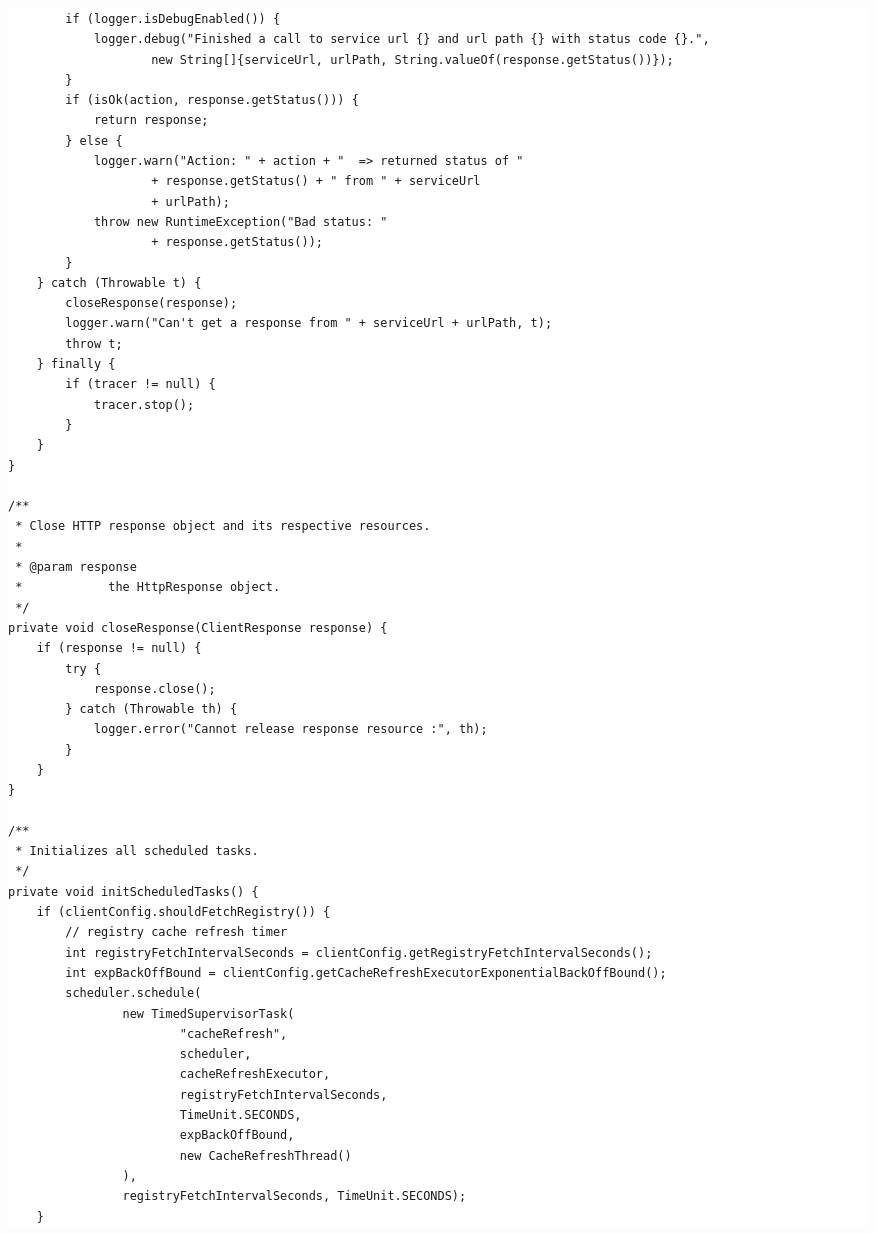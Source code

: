             if (logger.isDebugEnabled()) {
                logger.debug("Finished a call to service url {} and url path {} with status code {}.",
                        new String[]{serviceUrl, urlPath, String.valueOf(response.getStatus())});
            }
            if (isOk(action, response.getStatus())) {
                return response;
            } else {
                logger.warn("Action: " + action + "  => returned status of "
                        + response.getStatus() + " from " + serviceUrl
                        + urlPath);
                throw new RuntimeException("Bad status: "
                        + response.getStatus());
            }
        } catch (Throwable t) {
            closeResponse(response);
            logger.warn("Can't get a response from " + serviceUrl + urlPath, t);
            throw t;
        } finally {
            if (tracer != null) {
                tracer.stop();
            }
        }
    }

    /**
     * Close HTTP response object and its respective resources.
     *
     * @param response
     *            the HttpResponse object.
     */
    private void closeResponse(ClientResponse response) {
        if (response != null) {
            try {
                response.close();
            } catch (Throwable th) {
                logger.error("Cannot release response resource :", th);
            }
        }
    }

    /**
     * Initializes all scheduled tasks.
     */
    private void initScheduledTasks() {
        if (clientConfig.shouldFetchRegistry()) {
            // registry cache refresh timer
            int registryFetchIntervalSeconds = clientConfig.getRegistryFetchIntervalSeconds();
            int expBackOffBound = clientConfig.getCacheRefreshExecutorExponentialBackOffBound();
            scheduler.schedule(
                    new TimedSupervisorTask(
                            "cacheRefresh",
                            scheduler,
                            cacheRefreshExecutor,
                            registryFetchIntervalSeconds,
                            TimeUnit.SECONDS,
                            expBackOffBound,
                            new CacheRefreshThread()
                    ),
                    registryFetchIntervalSeconds, TimeUnit.SECONDS);
        }

